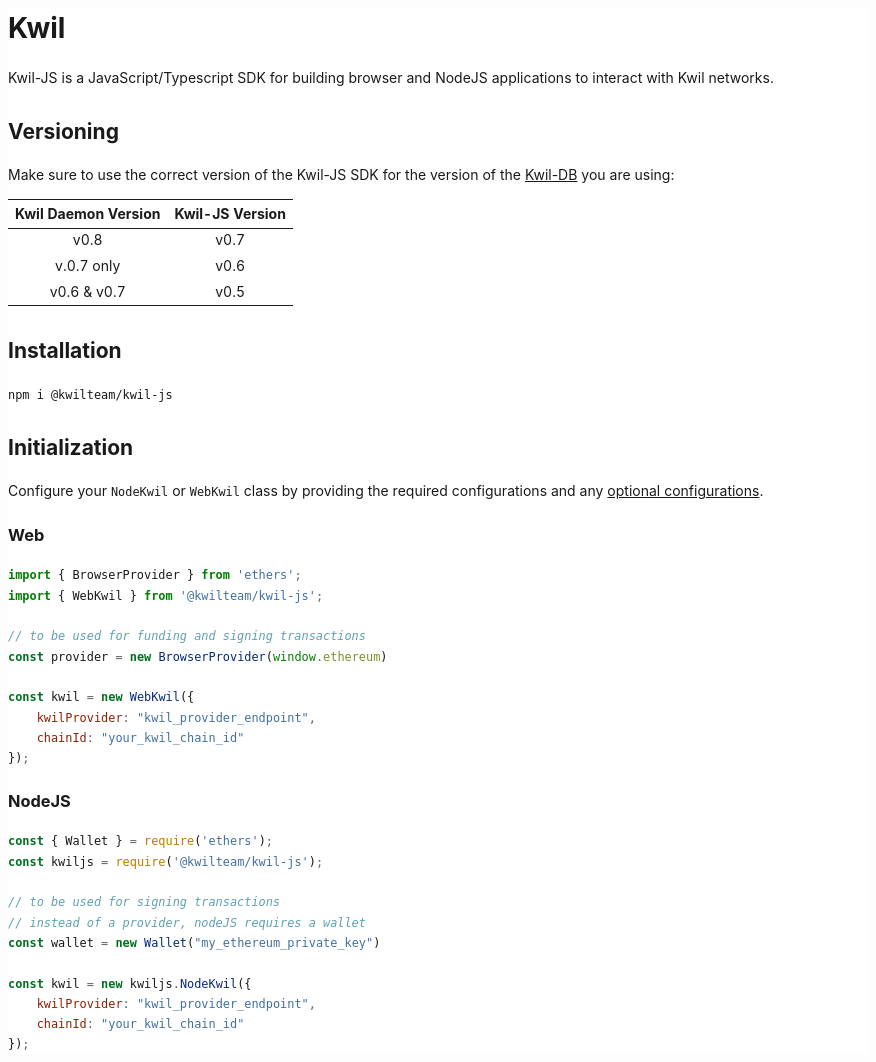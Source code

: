 # Kwil

Kwil-JS is a JavaScript/Typescript SDK for building browser and NodeJS applications to interact with Kwil networks.

## Versioning

Make sure to use the correct version of the Kwil-JS SDK for the version of the [Kwil-DB](https://github.com/kwilteam/kwil-db/tags) you are using:

| Kwil Daemon Version | Kwil-JS Version |
| :------------------: | :-------------: |
| v0.8                 | v0.7             |
| v.0.7 only           | v0.6             |
| v0.6 & v0.7          | v0.5             |

## Installation

```bash
npm i @kwilteam/kwil-js
```

## Initialization

Configure your `NodeKwil` or `WebKwil` class by providing the required configurations and any [optional configurations](https://docs.kwil.com/docs/sdks/js-ts/overview#optional-configuration).

### Web

```javascript
import { BrowserProvider } from 'ethers';
import { WebKwil } from '@kwilteam/kwil-js';

// to be used for funding and signing transactions
const provider = new BrowserProvider(window.ethereum)

const kwil = new WebKwil({
    kwilProvider: "kwil_provider_endpoint",
    chainId: "your_kwil_chain_id"
});
```

### NodeJS

```javascript
const { Wallet } = require('ethers');
const kwiljs = require('@kwilteam/kwil-js');

// to be used for signing transactions
// instead of a provider, nodeJS requires a wallet
const wallet = new Wallet("my_ethereum_private_key")

const kwil = new kwiljs.NodeKwil({
    kwilProvider: "kwil_provider_endpoint",
    chainId: "your_kwil_chain_id"
});
```
